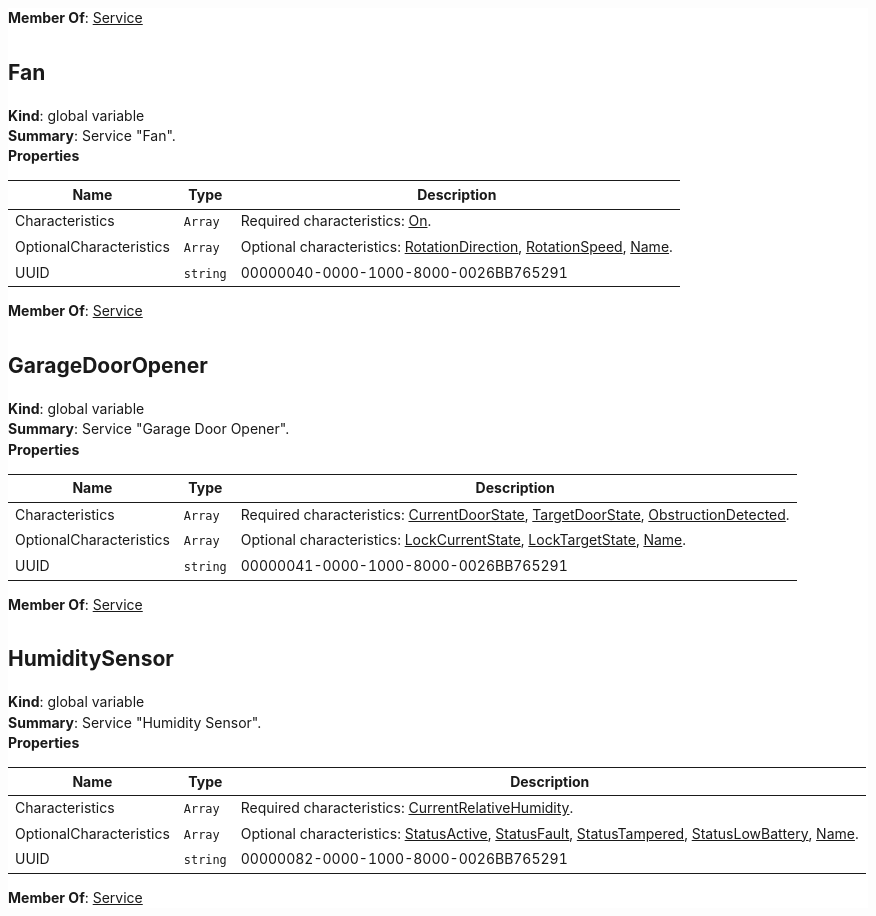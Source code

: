 **Member Of**: [Service](#Service)

<a name="Fan"></a>

## Fan
**Kind**: global variable  
**Summary**: Service "Fan".  
**Properties**

| Name | Type | Description |
| --- | --- | --- |
| Characteristics | <code>Array</code> | Required characteristics: [On](#On). |
| OptionalCharacteristics | <code>Array</code> | Optional characteristics: [RotationDirection](#RotationDirection), [RotationSpeed](#RotationSpeed), [Name](#Name). |
| UUID | <code>string</code> | 00000040-0000-1000-8000-0026BB765291 |

**Member Of**: [Service](#Service)

<a name="GarageDoorOpener"></a>

## GarageDoorOpener
**Kind**: global variable  
**Summary**: Service "Garage Door Opener".  
**Properties**

| Name | Type | Description |
| --- | --- | --- |
| Characteristics | <code>Array</code> | Required characteristics: [CurrentDoorState](#CurrentDoorState), [TargetDoorState](#TargetDoorState), [ObstructionDetected](#ObstructionDetected). |
| OptionalCharacteristics | <code>Array</code> | Optional characteristics: [LockCurrentState](#LockCurrentState), [LockTargetState](#LockTargetState), [Name](#Name). |
| UUID | <code>string</code> | 00000041-0000-1000-8000-0026BB765291 |

**Member Of**: [Service](#Service)

<a name="HumiditySensor"></a>

## HumiditySensor
**Kind**: global variable  
**Summary**: Service "Humidity Sensor".  
**Properties**

| Name | Type | Description |
| --- | --- | --- |
| Characteristics | <code>Array</code> | Required characteristics: [CurrentRelativeHumidity](#CurrentRelativeHumidity). |
| OptionalCharacteristics | <code>Array</code> | Optional characteristics: [StatusActive](#StatusActive), [StatusFault](#StatusFault), [StatusTampered](#StatusTampered), [StatusLowBattery](#StatusLowBattery), [Name](#Name). |
| UUID | <code>string</code> | 00000082-0000-1000-8000-0026BB765291 |

**Member Of**: [Service](#Service)

<a name="LeakSensor"></a>

